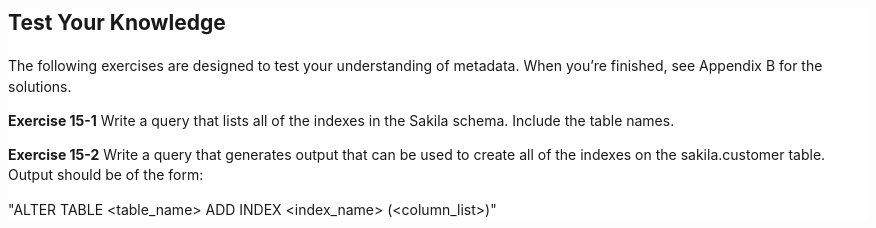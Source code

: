 ## Test Your Knowledge

The following exercises are designed to test your understanding of metadata. When you’re finished, see Appendix B for the solutions.

**Exercise 15-1**
Write a query that lists all of the indexes in the Sakila schema. Include the table names.

**Exercise 15-2**
Write a query that generates output that can be used to create all of the indexes on the sakila.customer table. Output should be of the form:

"ALTER TABLE <table_name> ADD INDEX <index_name> (<column_list>)"
